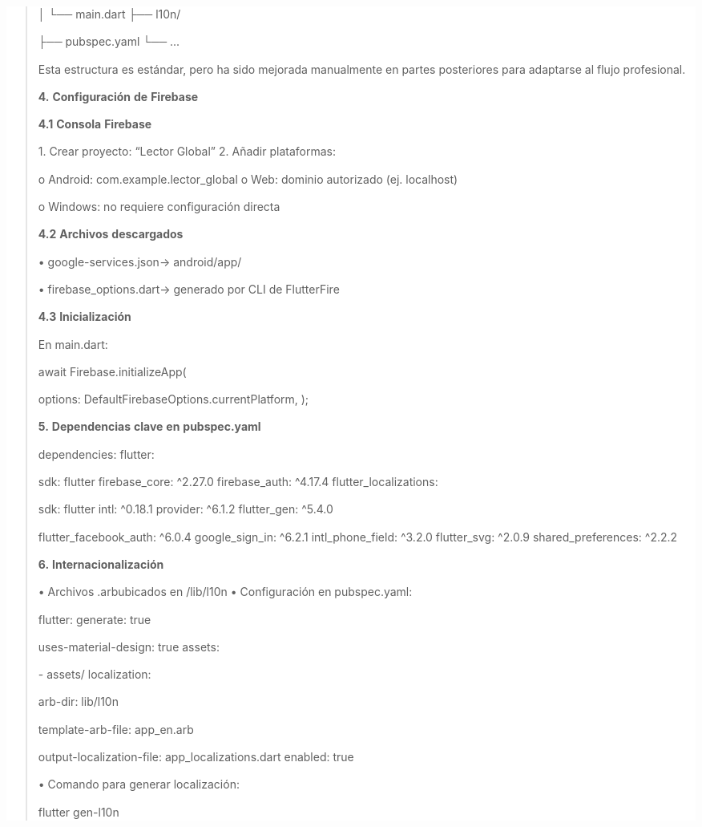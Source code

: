 >
> │ └── main.dart ├── l10n/
>
> ├── pubspec.yaml └── ...
>
> Esta estructura es estándar, pero ha sido mejorada manualmente en
> partes posteriores para adaptarse al flujo profesional.
>
> **4.** **Configuración** **de** **Firebase**
>
> **4.1** **Consola** **Firebase**
>
> 1\. Crear proyecto: “Lector Global” 2. Añadir plataformas:
>
> o Android: com.example.lector_global o Web: dominio autorizado (ej.
> localhost)
>
> o Windows: no requiere configuración directa
>
> **4.2** **Archivos** **descargados**
>
> • google-services.json→ android/app/
>
> • firebase_options.dart→ generado por CLI de FlutterFire
>
> **4.3** **Inicialización**
>
> En main.dart:
>
> await Firebase.initializeApp(
>
> options: DefaultFirebaseOptions.currentPlatform, );
>
> **5.** **Dependencias** **clave** **en** **pubspec.yaml**
>
> dependencies: flutter:
>
> sdk: flutter firebase_core: ^2.27.0 firebase_auth: ^4.17.4
> flutter_localizations:
>
> sdk: flutter intl: ^0.18.1 provider: ^6.1.2 flutter_gen: ^5.4.0
>
> flutter_facebook_auth: ^6.0.4 google_sign_in: ^6.2.1 intl_phone_field:
> ^3.2.0 flutter_svg: ^2.0.9 shared_preferences: ^2.2.2
>
> **6.** **Internacionalización**
>
> • Archivos .arbubicados en /lib/l10n • Configuración en pubspec.yaml:
>
> flutter: generate: true
>
> uses-material-design: true assets:
>
> \- assets/ localization:
>
> arb-dir: lib/l10n
>
> template-arb-file: app_en.arb
>
> output-localization-file: app_localizations.dart enabled: true
>
> • Comando para generar localización:
>
> flutter gen-l10n